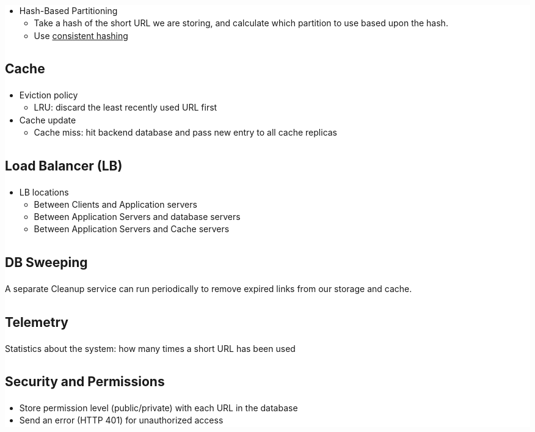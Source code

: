 - Hash-Based Partitioning
  - Take a hash of the short URL we are storing, and calculate which partition to use based upon the hash.
  - Use [consistent hashing](../basics/consistent-hashing.md)

## Cache
- Eviction policy
  - LRU: discard the least recently used URL first
- Cache update
  - Cache miss: hit backend database and pass new entry to all cache replicas

## Load Balancer (LB)
- LB locations
  - Between Clients and Application servers
  - Between Application Servers and database servers
  - Between Application Servers and Cache servers

## DB Sweeping
A separate Cleanup service can run periodically to remove expired links from our storage and cache.

## Telemetry
Statistics about the system: how many times a short URL has been used

## Security and Permissions
- Store permission level (public/private) with each URL in the database
- Send an error (HTTP 401) for unauthorized access
